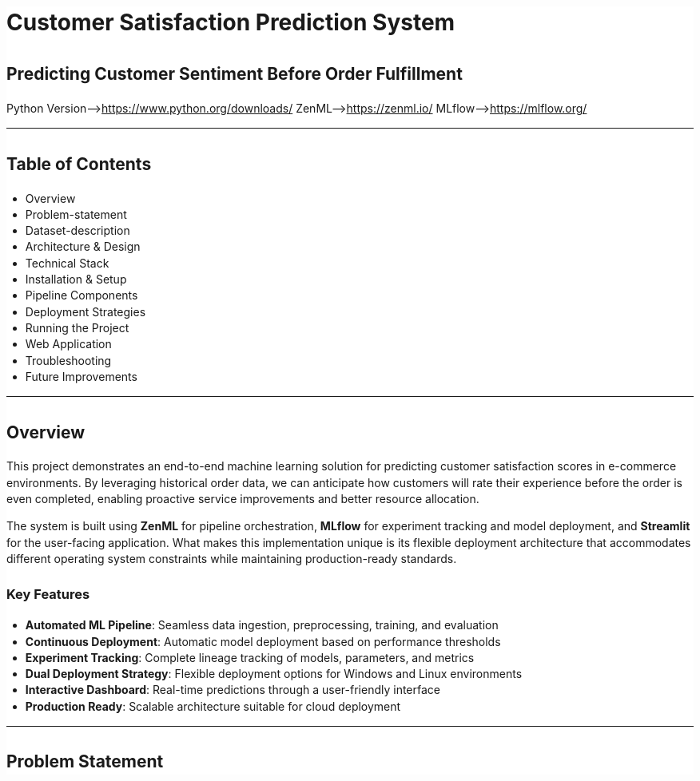 # Customer Satisfaction Prediction System
## Predicting Customer Sentiment Before Order Fulfillment

Python Version-->https://www.python.org/downloads/
ZenML-->https://zenml.io/
MLflow-->https://mlflow.org/

---

## Table of Contents
- Overview
- Problem-statement
- Dataset-description
- Architecture & Design
- Technical Stack
- Installation & Setup
- Pipeline Components
- Deployment Strategies
- Running the Project
- Web Application
- Troubleshooting
- Future Improvements

---

## Overview

This project demonstrates an end-to-end machine learning solution for predicting customer satisfaction scores in e-commerce environments. By leveraging historical order data, we can anticipate how customers will rate their experience before the order is even completed, enabling proactive service improvements and better resource allocation.

The system is built using **ZenML** for pipeline orchestration, **MLflow** for experiment tracking and model deployment, and **Streamlit** for the user-facing application. What makes this implementation unique is its flexible deployment architecture that accommodates different operating system constraints while maintaining production-ready standards.

### Key Features
- **Automated ML Pipeline**: Seamless data ingestion, preprocessing, training, and evaluation
- **Continuous Deployment**: Automatic model deployment based on performance thresholds
- **Experiment Tracking**: Complete lineage tracking of models, parameters, and metrics
- **Dual Deployment Strategy**: Flexible deployment options for Windows and Linux environments
- **Interactive Dashboard**: Real-time predictions through a user-friendly interface
- **Production Ready**: Scalable architecture suitable for cloud deployment

---

## Problem Statement
